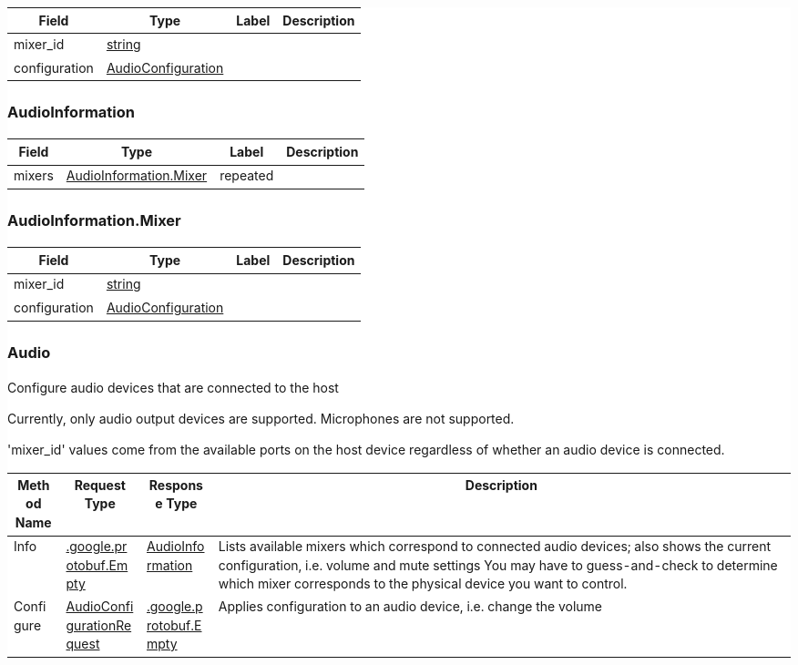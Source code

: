

| Field | Type | Label | Description |
| ----- | ---- | ----- | ----------- |
| mixer_id | [string](#string) |  |  |
| configuration | [AudioConfiguration](#oak.platform.AudioConfiguration) |  |  |






<a name="oak.platform.AudioInformation"/>

### AudioInformation



| Field | Type | Label | Description |
| ----- | ---- | ----- | ----------- |
| mixers | [AudioInformation.Mixer](#oak.platform.AudioInformation.Mixer) | repeated |  |






<a name="oak.platform.AudioInformation.Mixer"/>

### AudioInformation.Mixer



| Field | Type | Label | Description |
| ----- | ---- | ----- | ----------- |
| mixer_id | [string](#string) |  |  |
| configuration | [AudioConfiguration](#oak.platform.AudioConfiguration) |  |  |





 

 

 


<a name="oak.platform.Audio"/>

### Audio
Configure audio devices that are connected to the host

Currently, only audio output devices are supported.
Microphones are not supported.

&#39;mixer_id&#39; values come from the available ports on the host
device regardless of whether an audio device is connected.

| Method Name | Request Type | Response Type | Description |
| ----------- | ------------ | ------------- | ------------|
| Info | [.google.protobuf.Empty](#google.protobuf.Empty) | [AudioInformation](#google.protobuf.Empty) | Lists available mixers which correspond to connected audio devices; also shows the current configuration, i.e. volume and mute settings You may have to guess-and-check to determine which mixer corresponds to the physical device you want to control. |
| Configure | [AudioConfigurationRequest](#oak.platform.AudioConfigurationRequest) | [.google.protobuf.Empty](#oak.platform.AudioConfigurationRequest) | Applies configuration to an audio device, i.e. change the volume |
